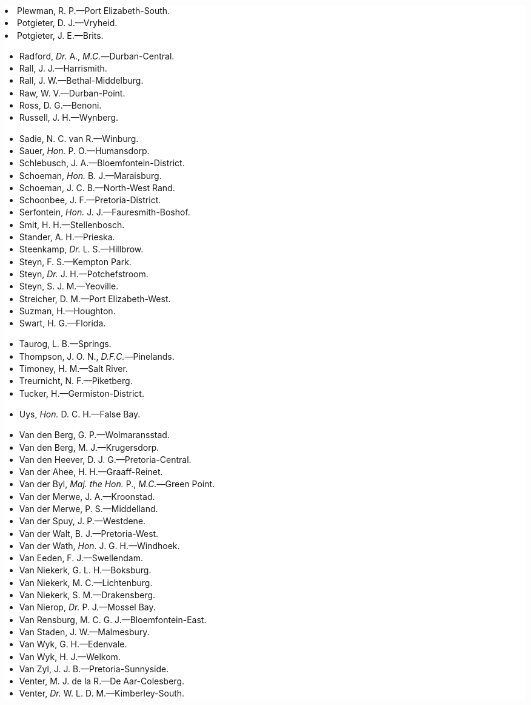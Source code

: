 <li>Plewman, R. P.&#x2014;Port Elizabeth-South.</li>
<li>Potgieter, D. J.&#x2014;Vryheid.</li>
<li>Potgieter, J. E.&#x2014;Brits.</li>
</ul>
<ul>
<li><span class="col_vii" refersTo="page_7"/>Radford, <i>Dr.</i> A., <i>M.C.&#x2014;</i>Durban-Central.</li>
<li>Rall, J. J.&#x2014;Harrismith.</li>
<li>Rall, J. W.&#x2014;Bethal-Middelburg.</li>
<li>Raw, W. V.&#x2014;Durban-Point.</li>
<li>Ross, D. G.&#x2014;Benoni.</li>
<li>Russell, J. H.&#x2014;Wynberg.</li>
</ul>
<ul>
<li>Sadie, N. C. van R.&#x2014;Winburg.</li>
<li>Sauer, <i>Hon.</i> P. O.&#x2014;Humansdorp.</li>
<li>Schlebusch, J. A.&#x2014;Bloemfontein-District.</li>
<li>Schoeman, <i>Hon.</i> B. J.&#x2014;Maraisburg.</li>
<li>Schoeman, J. C. B.&#x2014;North-West Rand.</li>
<li>Schoonbee, J. F.&#x2014;Pretoria-District.</li>
<li>Serfontein, <i>Hon.</i> J. J.&#x2014;Fauresmith-Boshof.</li>
<li>Smit, H. H.&#x2014;Stellenbosch.</li>
<li>Stander, A. H.&#x2014;Prieska.</li>
<li>Steenkamp, <i>Dr.</i> L. S.&#x2014;Hillbrow.</li>
<li>Steyn, F. S.&#x2014;Kempton Park.</li>
<li>Steyn, <i>Dr.</i> J. H.&#x2014;Potchefstroom.</li>
<li>Steyn, S. J. M.&#x2014;Yeoville.</li>
<li>Streicher, D. M.&#x2014;Port Elizabeth-West.</li>
<li>Suzman, H.&#x2014;Houghton.</li>
<li>Swart, H. G.&#x2014;Florida.</li>
</ul>
<ul>
<li>Taurog, L. B.&#x2014;Springs.</li>
<li>Thompson, J. O. N., <i>D.F.C.&#x2014;</i>Pinelands.</li>
<li>Timoney, H. M.&#x2014;Salt River.</li>
<li>Treurnicht, N. F.&#x2014;Piketberg.</li>
<li>Tucker, H.&#x2014;Germiston-District.</li>
</ul>
<ul>
<li>Uys, <i>Hon.</i> D. C. H.&#x2014;False Bay.</li>
</ul>
<ul>
<li>Van den Berg, G. P.&#x2014;Wolmaransstad.</li>
<li>Van den Berg, M. J.&#x2014;Krugersdorp.</li>
<li>Van den Heever, D. J. G.&#x2014;Pretoria-Central.</li>
<li>Van der Ahee, H. H.&#x2014;Graaff-Reinet.</li>
<li>Van der Byl, <i>Maj. the Hon.</i> P., <i>M.C.&#x2014;</i>Green Point.</li>
<li><noteRef href="#note04_p7" marker="(3)"/>Van der Merwe, J. A.&#x2014;Kroonstad.</li>
<li><noteRef href="#note01_p7" marker="*"/>Van der Merwe, P. S.&#x2014;Middelland.</li>
<li>Van der Spuy, J. P.&#x2014;Westdene.</li>
<li>Van der Walt, B. J.&#x2014;Pretoria-West.</li>
<li><noteRef href="#note01_p7" marker="*"/>Van der Wath, <i>Hon.</i> J. G. H.&#x2014;Windhoek.</li>
<li>Van Eeden, F. J.&#x2014;Swellendam.</li>
<li>Van Niekerk, G. L. H.&#x2014;Boksburg.</li>
<li>Van Niekerk, M. C.&#x2014;Lichtenburg.</li>
<li>Van Niekerk, S. M.&#x2014;Drakensberg.</li>
<li>Van Nierop, <i>Dr.</i> P. J.&#x2014;Mossel Bay.</li>
<li>Van Rensburg, M. C. G. J.&#x2014;Bloemfontein-East.</li>
<li>Van Staden, J. W.&#x2014;Malmesbury.</li>
<li>Van Wyk, G. H.&#x2014;Edenvale.</li>
<li>Van Wyk, H. J.&#x2014;Welkom.</li>
<li>Van Zyl, J. J. B.&#x2014;Pretoria-Sunnyside.</li>
<li>Venter, M. J. de la R.&#x2014;De Aar-Colesberg.</li>
<li>Venter, <i>Dr.</i> W. L. D. M.&#x2014;Kimberley-South.</li>
